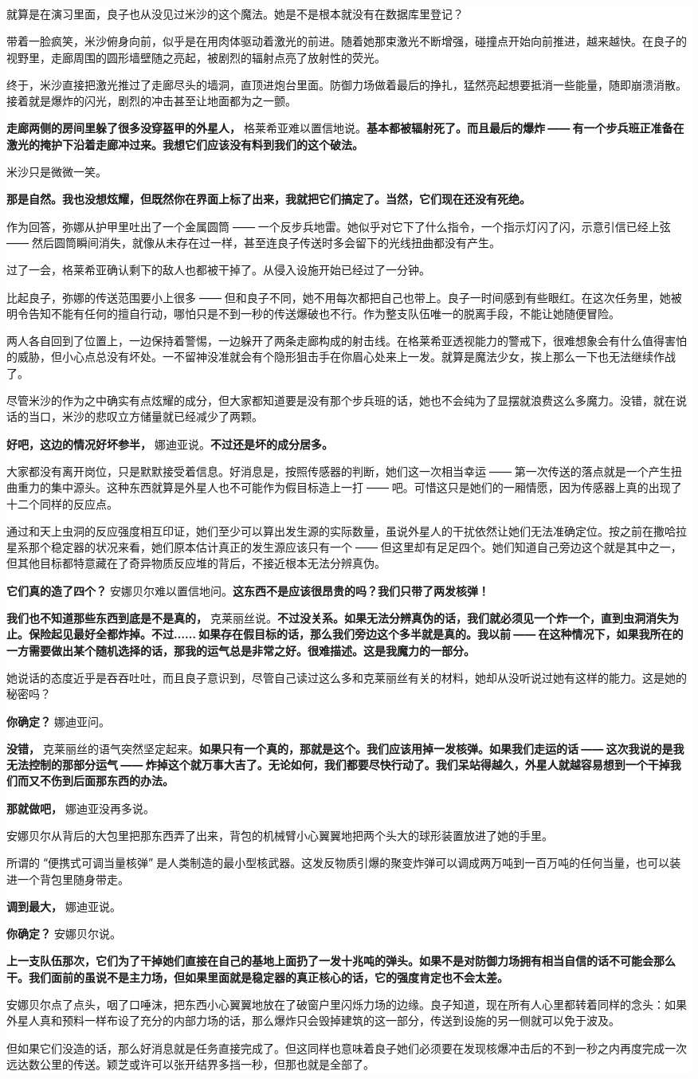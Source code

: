 就算是在演习里面，良子也从没见过米沙的这个魔法。她是不是根本就没有在数据库里登记？

带着一脸疯笑，米沙俯身向前，似乎是在用肉体驱动着激光的前进。随着她那束激光不断增强，碰撞点开始向前推进，越来越快。在良子的视野里，走廊周围的圆形墙壁随之亮起，被剧烈的辐射点亮了放射性的荧光。

终于，米沙直接把激光推过了走廊尽头的墙洞，直顶进炮台里面。防御力场做着最后的挣扎，猛然亮起想要抵消一些能量，随即崩溃消散。接着就是爆炸的闪光，剧烈的冲击甚至让地面都为之一颤。

**走廊两侧的房间里躲了很多没穿盔甲的外星人，** 格莱希亚难以置信地说。**基本都被辐射死了。而且最后的爆炸 —— 有一个步兵班正准备在激光的掩护下沿着走廊冲过来。我想它们应该没有料到我们的这个破法。**

米沙只是微微一笑。

**那是自然。我也没想炫耀，但既然你在界面上标了出来，我就把它们搞定了。当然，它们现在还没有死绝。**

作为回答，弥娜从护甲里吐出了一个金属圆筒 —— 一个反步兵地雷。她似乎对它下了什么指令，一个指示灯闪了闪，示意引信已经上弦 —— 然后圆筒瞬间消失，就像从未存在过一样，甚至连良子传送时多会留下的光线扭曲都没有产生。

过了一会，格莱希亚确认剩下的敌人也都被干掉了。从侵入设施开始已经过了一分钟。

比起良子，弥娜的传送范围要小上很多 —— 但和良子不同，她不用每次都把自己也带上。良子一时间感到有些眼红。在这次任务里，她被明令告知不能有任何的擅自行动，哪怕只是不到一秒的传送爆破也不行。作为整支队伍唯一的脱离手段，不能让她随便冒险。

两人各自回到了位置上，一边保持着警惕，一边躲开了两条走廊构成的射击线。在格莱希亚透视能力的警戒下，很难想象会有什么值得害怕的威胁，但小心点总没有坏处。一不留神没准就会有个隐形狙击手在你眉心处来上一发。就算是魔法少女，挨上那么一下也无法继续作战了。

尽管米沙的作为之中确实有点炫耀的成分，但大家都知道要是没有那个步兵班的话，她也不会纯为了显摆就浪费这么多魔力。没错，就在说话的当口，米沙的悲叹立方储量就已经减少了两颗。

**好吧，这边的情况好坏参半，** 娜迪亚说。**不过还是坏的成分居多。**

大家都没有离开岗位，只是默默接受着信息。好消息是，按照传感器的判断，她们这一次相当幸运 —— 第一次传送的落点就是一个产生扭曲重力的集中源头。这种东西就算是外星人也不可能作为假目标造上一打 —— 吧。可惜这只是她们的一厢情愿，因为传感器上真的出现了十二个同样的反应点。

通过和天上虫洞的反应强度相互印证，她们至少可以算出发生源的实际数量，虽说外星人的干扰依然让她们无法准确定位。按之前在撒哈拉星系那个稳定器的状况来看，她们原本估计真正的发生源应该只有一个 —— 但这里却有足足四个。她们知道自己旁边这个就是其中之一，但其他目标都特意藏在了奇异物质反应堆的背后，不接近根本无法分辨真伪。

**它们真的造了四个？** 安娜贝尔难以置信地问。**这东西不是应该很昂贵的吗？我们只带了两发核弹！**

**我们也不知道那些东西到底是不是真的，** 克莱丽丝说。**不过没关系。如果无法分辨真伪的话，我们就必须见一个炸一个，直到虫洞消失为止。保险起见最好全都炸掉。不过…… 如果存在假目标的话，那么我们旁边这个多半就是真的。我以前 —— 在这种情况下，如果我所在的一方需要做出某个随机选择的话，那我的运气总是非常之好。很难描述。这是我魔力的一部分。**

她说话的态度近乎是吞吞吐吐，而且良子意识到，尽管自己读过这么多和克莱丽丝有关的材料，她却从没听说过她有这样的能力。这是她的秘密吗？

**你确定？** 娜迪亚问。

**没错，** 克莱丽丝的语气突然坚定起来。**如果只有一个真的，那就是这个。我们应该用掉一发核弹。如果我们走运的话 —— 这次我说的是我无法控制的那部分运气 —— 炸掉这个就万事大吉了。无论如何，我们都要尽快行动了。我们呆站得越久，外星人就越容易想到一个干掉我们而又不伤到后面那东西的办法。**

**那就做吧，** 娜迪亚没再多说。

安娜贝尔从背后的大包里把那东西弄了出来，背包的机械臂小心翼翼地把两个头大的球形装置放进了她的手里。

所谓的 “便携式可调当量核弹” 是人类制造的最小型核武器。这发反物质引爆的聚变炸弹可以调成两万吨到一百万吨的任何当量，也可以装进一个背包里随身带走。

**调到最大，** 娜迪亚说。

**你确定？** 安娜贝尔说。

**上一支队伍那次，它们为了干掉她们直接在自己的基地上面扔了一发十兆吨的弹头。如果不是对防御力场拥有相当自信的话不可能会那么干。我们面前的虽说不是主力场，但如果里面就是稳定器的真正核心的话，它的强度肯定也不会太差。**

安娜贝尔点了点头，咽了口唾沫，把东西小心翼翼地放在了破窗户里闪烁力场的边缘。良子知道，现在所有人心里都转着同样的念头：如果外星人真和预料一样布设了充分的内部力场的话，那么爆炸只会毁掉建筑的这一部分，传送到设施的另一侧就可以免于波及。

但如果它们没造的话，那么好消息就是任务直接完成了。但这同样也意味着良子她们必须要在发现核爆冲击后的不到一秒之内再度完成一次远达数公里的传送。颖芝或许可以张开结界多挡一秒，但那也就是全部了。
